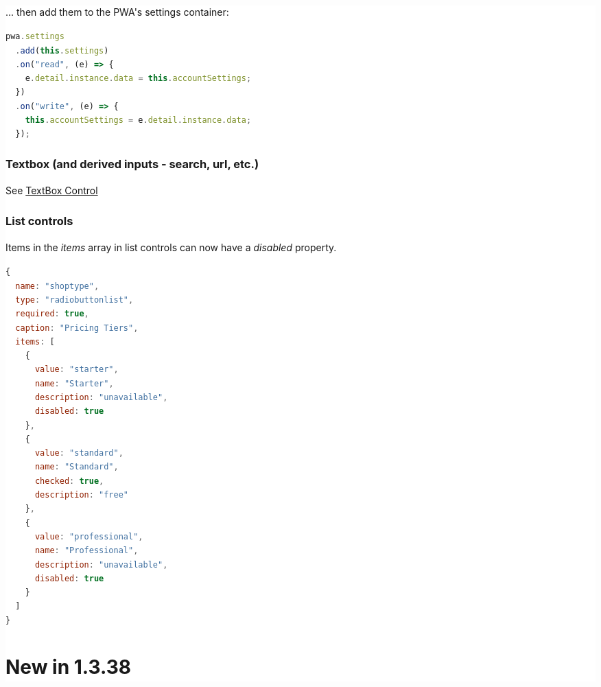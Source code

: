 ... then add them to the PWA's settings container:

```js
pwa.settings
  .add(this.settings)
  .on("read", (e) => {
    e.detail.instance.data = this.accountSettings;
  })
  .on("write", (e) => {
    this.accountSettings = e.detail.instance.data;
  });
```

### Textbox (and derived inputs - search, url, etc.)

See [TextBox Control](./md/exo/controls/textcontrol.md)

### List controls

Items in the _items_ array in list controls can now have a _disabled_ property.

```js
{
  name: "shoptype",
  type: "radiobuttonlist",
  required: true,
  caption: "Pricing Tiers",
  items: [
    {
      value: "starter",
      name: "Starter",
      description: "unavailable",
      disabled: true
    },
    {
      value: "standard",
      name: "Standard",
      checked: true,
      description: "free"
    },
    {
      value: "professional",
      name: "Professional",
      description: "unavailable",
      disabled: true
    }
  ]
}
```

# New in 1.3.38
